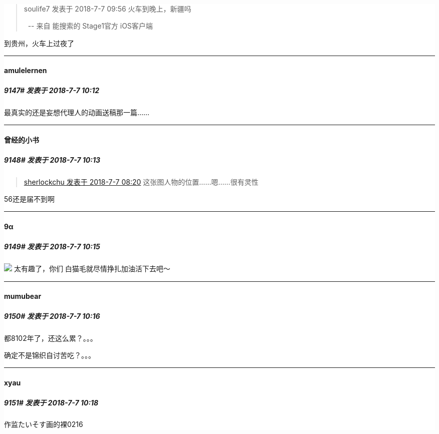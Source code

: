 <blockquote>soulife7 发表于 2018-7-7 09:56
火车到晚上，新疆吗


  -- 来自 能搜索的 Stage1官方 iOS客户端</blockquote>
到贵州，火车上过夜了


-----

####  amulelernen  
##### 9147#       发表于 2018-7-7 10:12


最真实的还是妄想代理人的动画送稿那一篇……


-----

####  曾经的小书  
##### 9148#       发表于 2018-7-7 10:13


<blockquote><a href="httphttps://bbs.saraba1st.com/2b/forum.php?mod=redirect&amp;goto=findpost&amp;pid=40246279&amp;ptid=1719892" target="_blank">sherlockchu 发表于 2018-7-7 08:20</a>
这张图人物的位置……嗯……很有灵性</blockquote>
56还是届不到啊


-----

####  9α  
##### 9149#       发表于 2018-7-7 10:15


<img src="https://i.loli.net/2018/07/07/5b40222a2ea29.jpg" referrerpolicy="no-referrer">
太有趣了，你们
白猫毛就尽情挣扎加油活下去吧～


-----

####  mumubear  
##### 9150#       发表于 2018-7-7 10:16


都8102年了，还这么累？。。。


确定不是锦织自讨苦吃？。。。


-----

####  xyau  
##### 9151#       发表于 2018-7-7 10:18


作监たいそす画的裸0216
